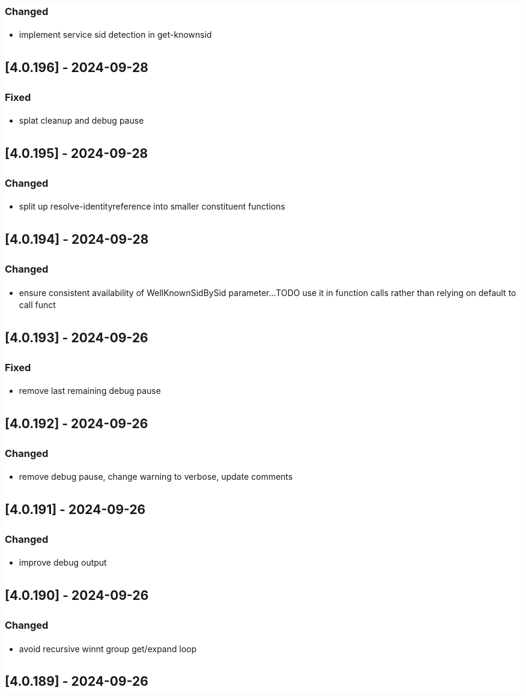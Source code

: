 ### Changed

- implement service sid detection in get-knownsid

## [4.0.196] - 2024-09-28

### Fixed

- splat cleanup and debug pause

## [4.0.195] - 2024-09-28

### Changed

- split up resolve-identityreference into smaller constituent functions

## [4.0.194] - 2024-09-28

### Changed

- ensure consistent availability of WellKnownSidBySid parameter...TODO use it in function calls rather than relying on default to call funct

## [4.0.193] - 2024-09-26

### Fixed

- remove last remaining debug pause

## [4.0.192] - 2024-09-26

### Changed

- remove debug pause, change warning to verbose, update comments

## [4.0.191] - 2024-09-26

### Changed

- improve debug output

## [4.0.190] - 2024-09-26

### Changed

- avoid recursive winnt group get/expand loop

## [4.0.189] - 2024-09-26
